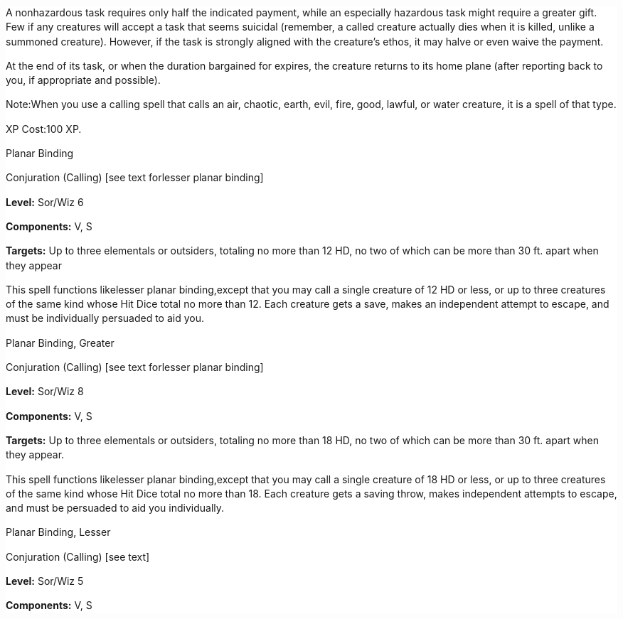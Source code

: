 A nonhazardous task requires only half the indicated payment, while an especially hazardous task might require a greater gift. Few if any creatures will accept a task that seems suicidal (remember, a called creature actually dies when it is killed, unlike a summoned creature). However, if the task is strongly aligned with the creature’s ethos, it may halve or even waive the payment.

At the end of its task, or when the duration bargained for expires, the creature returns to its home plane (after reporting back to you, if appropriate and possible).

Note:When you use a calling spell that calls an air, chaotic, earth, evil, fire, good, lawful, or water creature, it is a spell of that type.

XP Cost:100 XP.





Planar Binding

Conjuration (Calling) [see text forlesser planar binding]

**Level:** Sor/Wiz 6

**Components:** V, S

**Targets:** Up to three elementals or outsiders, totaling no more than 12 HD, no two of which can be more than 30 ft. apart when they appear

This spell functions likelesser planar binding,except that you may call a single creature of 12 HD or less, or up to three creatures of the same kind whose Hit Dice total no more than 12. Each creature gets a save, makes an independent attempt to escape, and must be individually persuaded to aid you.





Planar Binding, Greater

Conjuration (Calling) [see text forlesser planar binding]

**Level:** Sor/Wiz 8

**Components:** V, S

**Targets:** Up to three elementals or outsiders, totaling no more than 18 HD, no two of which can be more than 30 ft. apart when they appear.

This spell functions likelesser planar binding,except that you may call a single creature of 18 HD or less, or up to three creatures of the same kind whose Hit Dice total no more than 18. Each creature gets a saving throw, makes independent attempts to escape, and must be persuaded to aid you individually.





Planar Binding, Lesser

Conjuration (Calling) [see text]

**Level:** Sor/Wiz 5

**Components:** V, S
